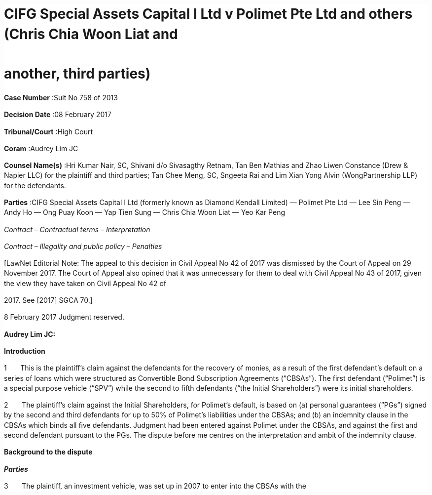 # CIFG Special Assets Capital I Ltd v Polimet Pte Ltd and others (Chris Chia Woon Liat and 

# another, third parties) 



**Case Number** :Suit No 758 of 2013 

**Decision Date** :08 February 2017 

**Tribunal/Court** :High Court 

**Coram** :Audrey Lim JC 

**Counsel Name(s)** :Hri Kumar Nair, SC, Shivani d/o Sivasagthy Retnam, Tan Ben Mathias and Zhao Liwen Constance (Drew & Napier LLC) for the plaintiff and third parties; Tan Chee Meng, SC, Sngeeta Rai and Lim Xian Yong Alvin (WongPartnership LLP) for the defendants. 

**Parties** :CIFG Special Assets Capital I Ltd (formerly known as Diamond Kendall Limited) — Polimet Pte Ltd — Lee Sin Peng — Andy Ho — Ong Puay Koon — Yap Tien Sung — Chris Chia Woon Liat — Yeo Kar Peng 

_Contract_ – _Contractual terms_ – _Interpretation_ 

_Contract_ – _Illegality and public policy_ – _Penalties_ 

[LawNet Editorial Note: The appeal to this decision in Civil Appeal No 42 of 2017 was dismissed by the Court of Appeal on 29 November 2017. The Court of Appeal also opined that it was unnecessary for them to deal with Civil Appeal No 43 of 2017, given the view they have taken on Civil Appeal No 42 of 

2017\. See [2017] SGCA 70.] 

8 February 2017 Judgment reserved. 

**Audrey Lim JC:** 

**Introduction** 

1       This is the plaintiff’s claim against the defendants for the recovery of monies, as a result of the first defendant’s default on a series of loans which were structured as Convertible Bond Subscription Agreements (“CBSAs”). The first defendant (“Polimet”) is a special purpose vehicle (“SPV”) while the second to fifth defendants (“the Initial Shareholders”) were its initial shareholders. 

2       The plaintiff’s claim against the Initial Shareholders, for Polimet’s default, is based on (a) personal guarantees (“PGs”) signed by the second and third defendants for up to 50% of Polimet’s liabilities under the CBSAs; and (b) an indemnity clause in the CBSAs which binds all five defendants. Judgment had been entered against Polimet under the CBSAs, and against the first and second defendant pursuant to the PGs. The dispute before me centres on the interpretation and ambit of the indemnity clause. 

**Background to the dispute** 

**_Parties_** 

3       The plaintiff, an investment vehicle, was set up in 2007 to enter into the CBSAs with the 
